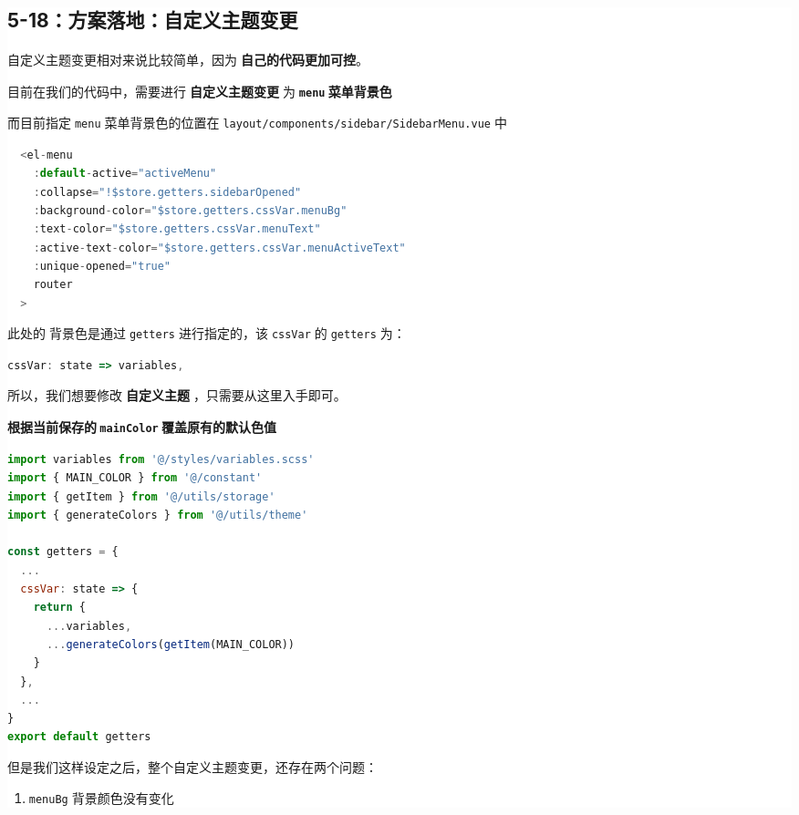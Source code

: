 ## 5-18：方案落地：自定义主题变更

自定义主题变更相对来说比较简单，因为 **自己的代码更加可控**。

目前在我们的代码中，需要进行 **自定义主题变更** 为 **`menu` 菜单背景色**

而目前指定 `menu` 菜单背景色的位置在 `layout/components/sidebar/SidebarMenu.vue` 中

```js
  <el-menu
    :default-active="activeMenu"
    :collapse="!$store.getters.sidebarOpened"
    :background-color="$store.getters.cssVar.menuBg"
    :text-color="$store.getters.cssVar.menuText"
    :active-text-color="$store.getters.cssVar.menuActiveText"
    :unique-opened="true"
    router
  >
```

此处的 背景色是通过 `getters` 进行指定的，该 `cssVar` 的 `getters` 为：

```js
cssVar: state => variables,
```

所以，我们想要修改 **自定义主题** ，只需要从这里入手即可。

**根据当前保存的 `mainColor` 覆盖原有的默认色值**

```js
import variables from '@/styles/variables.scss'
import { MAIN_COLOR } from '@/constant'
import { getItem } from '@/utils/storage'
import { generateColors } from '@/utils/theme'

const getters = {
  ...
  cssVar: state => {
    return {
      ...variables,
      ...generateColors(getItem(MAIN_COLOR))
    }
  },
  ...
}
export default getters

```

但是我们这样设定之后，整个自定义主题变更，还存在两个问题：

1. `menuBg` 背景颜色没有变化